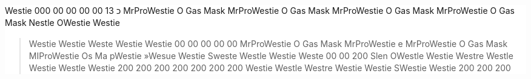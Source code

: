 Westie
0כ
13
00
00
00
00
00
MrProWestie O Gas Mask
MrProWestie O Gas Mask
MrProWestie O Gas Mask
MrProWestie O Gas Mask
Nestle
OWestie
Westie
>Westie
Westie
Weste
Westie
>Westie
00
00
00
00
00
MrProWestie O Gas Mask
MrProWestie e
MrProWestie O Gas Mask
MIProWestie Os Ma
pWestie
»Wesue
Westie
Sweste
Westle
Westie
Weste
00
00
200
Slen
OWestle
Westie
Westre
Westle
Westie
Westle
>Westie
200
200
200
200
200
200
200
Westie
Westle
>Westre
Westie
Westie
SWestie
Westie
200
200
200